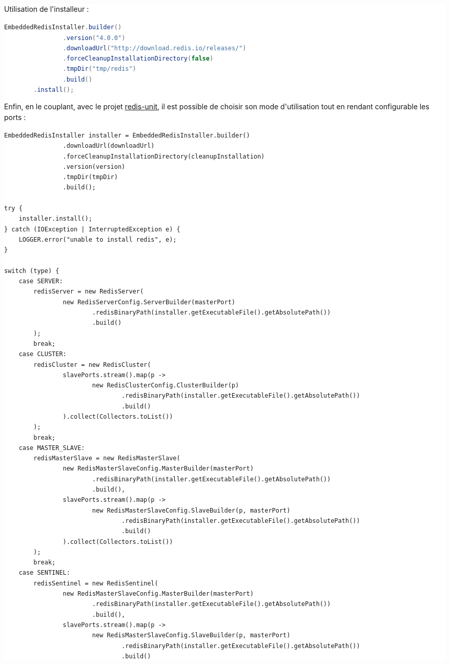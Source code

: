 Utilisation de l'installeur :
```java
EmbeddedRedisInstaller.builder()
                .version("4.0.0")
                .downloadUrl("http://download.redis.io/releases/")
                .forceCleanupInstallationDirectory(false)
                .tmpDir("tmp/redis")
                .build()
        .install();
```

Enfin, en le couplant, avec le projet [redis-unit](https://github.com/ishiis/redis-unit), il est possible de choisir son mode d'utilisation tout en rendant configurable les ports :
```
EmbeddedRedisInstaller installer = EmbeddedRedisInstaller.builder()
                .downloadUrl(downloadUrl)
                .forceCleanupInstallationDirectory(cleanupInstallation)
                .version(version)
                .tmpDir(tmpDir)
                .build();

try {
    installer.install();
} catch (IOException | InterruptedException e) {
    LOGGER.error("unable to install redis", e);
}

switch (type) {
    case SERVER:
        redisServer = new RedisServer(
                new RedisServerConfig.ServerBuilder(masterPort)
                        .redisBinaryPath(installer.getExecutableFile().getAbsolutePath())
                        .build()
        );
        break;
    case CLUSTER:
        redisCluster = new RedisCluster(
                slavePorts.stream().map(p ->
                        new RedisClusterConfig.ClusterBuilder(p)
                                .redisBinaryPath(installer.getExecutableFile().getAbsolutePath())
                                .build()
                ).collect(Collectors.toList())
        );
        break;
    case MASTER_SLAVE:
        redisMasterSlave = new RedisMasterSlave(
                new RedisMasterSlaveConfig.MasterBuilder(masterPort)
                        .redisBinaryPath(installer.getExecutableFile().getAbsolutePath())
                        .build(),
                slavePorts.stream().map(p ->
                        new RedisMasterSlaveConfig.SlaveBuilder(p, masterPort)
                                .redisBinaryPath(installer.getExecutableFile().getAbsolutePath())
                                .build()
                ).collect(Collectors.toList())
        );
        break;
    case SENTINEL:
        redisSentinel = new RedisSentinel(
                new RedisMasterSlaveConfig.MasterBuilder(masterPort)
                        .redisBinaryPath(installer.getExecutableFile().getAbsolutePath())
                        .build(),
                slavePorts.stream().map(p ->
                        new RedisMasterSlaveConfig.SlaveBuilder(p, masterPort)
                                .redisBinaryPath(installer.getExecutableFile().getAbsolutePath())
                                .build()
```